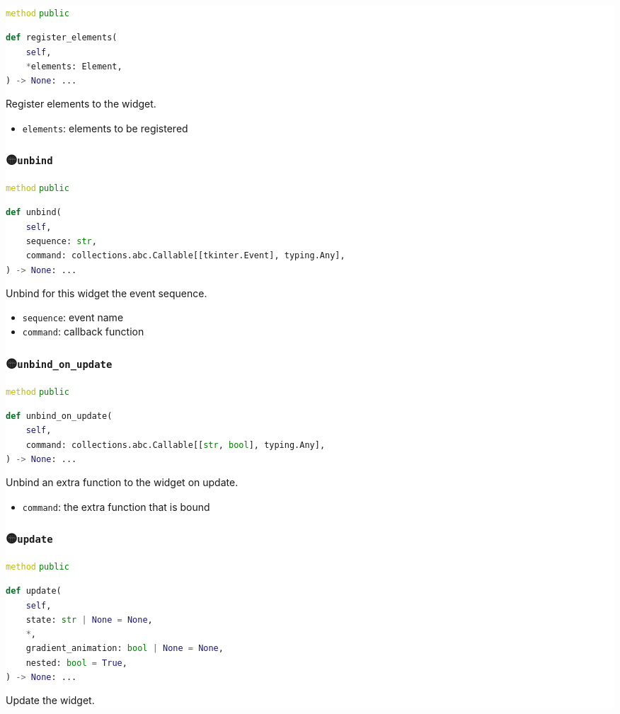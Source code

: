 
<code style='color: #BBBB00;'>method</code> <code style='color: green;'>public</code>

```python
def register_elements(
    self,
    *elements: Element,
) -> None: ...
```
Register elements to the widget.

* `elements`: elements to be registered


### 🟡`unbind`


<code style='color: #BBBB00;'>method</code> <code style='color: green;'>public</code>

```python
def unbind(
    self,
    sequence: str,
    command: collections.abc.Callable[[tkinter.Event], typing.Any],
) -> None: ...
```
Unbind for this widget the event sequence.

* `sequence`: event name
* `command`: callback function


### 🟡`unbind_on_update`


<code style='color: #BBBB00;'>method</code> <code style='color: green;'>public</code>

```python
def unbind_on_update(
    self,
    command: collections.abc.Callable[[str, bool], typing.Any],
) -> None: ...
```
Unbind an extra function to the widget on update.

* `command`: the extra function that is bound


### 🟡`update`


<code style='color: #BBBB00;'>method</code> <code style='color: green;'>public</code>

```python
def update(
    self,
    state: str | None = None,
    *,
    gradient_animation: bool | None = None,
    nested: bool = True,
) -> None: ...
```
Update the widget.
